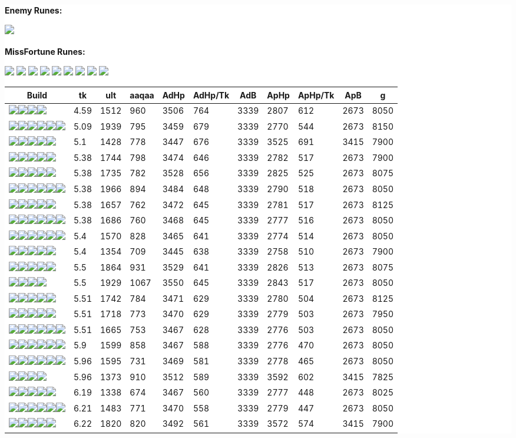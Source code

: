 

**Enemy Runes:**





![](/StatMods/StatModsArmorIcon.png)



**MissFortune Runes:**


![](/Styles/Sorcery/ArcaneComet/ArcaneComet.png)
![](/Styles/Sorcery/ManaflowBand/ManaflowBand.png)
![](/Styles/Sorcery/AbsoluteFocus/AbsoluteFocus.png)
![](/Styles/Sorcery/GatheringStorm/GatheringStorm.png)
![](/Styles/Domination/EyeballCollection/EyeballCollection.png)
![](/Styles/Domination/TreasureHunter/TreasureHunter.png)
![](/StatMods/StatModsAdaptiveForceIcon.png)
![](/StatMods/StatModsAdaptiveForceIcon.png)
![](/StatMods/StatModsArmorIcon.png)





 Build |tk|ult|aaqaa|AdHp|AdHp/Tk|AdB|ApHp|ApHp/Tk|ApB|g
-|-|-|-|-|-|-|-|-|-|-
![](/item/6672.png)![](/item/3153.png)![](/item/1055.png)![](/item/1038.png)|4.59|1512|960|3506|764|3339|2807|612|2673|8050
![](/item/6672.png)![](/item/6691.png)![](/item/1053.png)![](/item/1055.png)![](/item/1036.png)![](/item/1036.png)|5.09|1939|795|3459|679|3339|2770|544|2673|8150
![](/item/6672.png)![](/item/3091.png)![](/item/1053.png)![](/item/1055.png)![](/item/1036.png)|5.1|1428|778|3447|676|3339|3525|691|3415|7900
![](/item/6672.png)![](/item/6694.png)![](/item/1053.png)![](/item/1055.png)![](/item/1036.png)|5.38|1744|798|3474|646|3339|2782|517|2673|7900
![](/item/6672.png)![](/item/3074.png)![](/item/1055.png)![](/item/1037.png)![](/item/1036.png)|5.38|1735|782|3528|656|3339|2825|525|2673|8075
![](/item/6672.png)![](/item/3036.png)![](/item/1053.png)![](/item/1055.png)![](/item/1036.png)![](/item/1036.png)|5.38|1966|894|3484|648|3339|2790|518|2673|8050
![](/item/6672.png)![](/item/3508.png)![](/item/1053.png)![](/item/1055.png)![](/item/1037.png)|5.38|1657|762|3472|645|3339|2781|517|2673|8125
![](/item/6672.png)![](/item/6696.png)![](/item/1053.png)![](/item/1055.png)![](/item/1036.png)![](/item/1036.png)|5.38|1686|760|3468|645|3339|2777|516|2673|8050
![](/item/6672.png)![](/item/3087.png)![](/item/1053.png)![](/item/1055.png)![](/item/1036.png)![](/item/1036.png)|5.4|1570|828|3465|641|3339|2774|514|2673|8050
![](/item/6672.png)![](/item/3115.png)![](/item/1053.png)![](/item/1055.png)![](/item/1036.png)|5.4|1354|709|3445|638|3339|2758|510|2673|7900
![](/item/3153.png)![](/item/6691.png)![](/item/1055.png)![](/item/1037.png)![](/item/1036.png)|5.5|1864|931|3529|641|3339|2826|513|2673|8075
![](/item/3153.png)![](/item/3036.png)![](/item/1055.png)![](/item/1038.png)|5.5|1929|1067|3550|645|3339|2843|517|2673|8050
![](/item/6672.png)![](/item/3004.png)![](/item/1053.png)![](/item/1055.png)![](/item/1037.png)|5.51|1742|784|3471|629|3339|2780|504|2673|8125
![](/item/6672.png)![](/item/3179.png)![](/item/1053.png)![](/item/1055.png)![](/item/1038.png)|5.51|1718|773|3470|629|3339|2779|503|2673|7950
![](/item/6672.png)![](/item/6693.png)![](/item/1053.png)![](/item/1055.png)![](/item/1036.png)![](/item/1036.png)|5.51|1665|753|3467|628|3339|2776|503|2673|8050
![](/item/6672.png)![](/item/3095.png)![](/item/1053.png)![](/item/1055.png)![](/item/1036.png)![](/item/1036.png)|5.9|1599|858|3467|588|3339|2776|470|2673|8050
![](/item/6672.png)![](/item/3006.png)![](/item/1053.png)![](/item/1055.png)![](/item/1038.png)![](/item/1038.png)|5.96|1595|731|3469|581|3339|2778|465|2673|8050
![](/item/3153.png)![](/item/3091.png)![](/item/1055.png)![](/item/1037.png)|5.96|1373|910|3512|589|3339|3592|602|3415|7825
![](/item/6672.png)![](/item/3085.png)![](/item/1053.png)![](/item/1055.png)![](/item/1037.png)|6.19|1338|674|3467|560|3339|2777|448|2673|8025
![](/item/6672.png)![](/item/3094.png)![](/item/1053.png)![](/item/1055.png)![](/item/1036.png)![](/item/1036.png)|6.21|1483|771|3470|558|3339|2779|447|2673|8050
![](/item/3036.png)![](/item/3091.png)![](/item/1053.png)![](/item/1055.png)![](/item/1036.png)|6.22|1820|820|3492|561|3339|3572|574|3415|7900